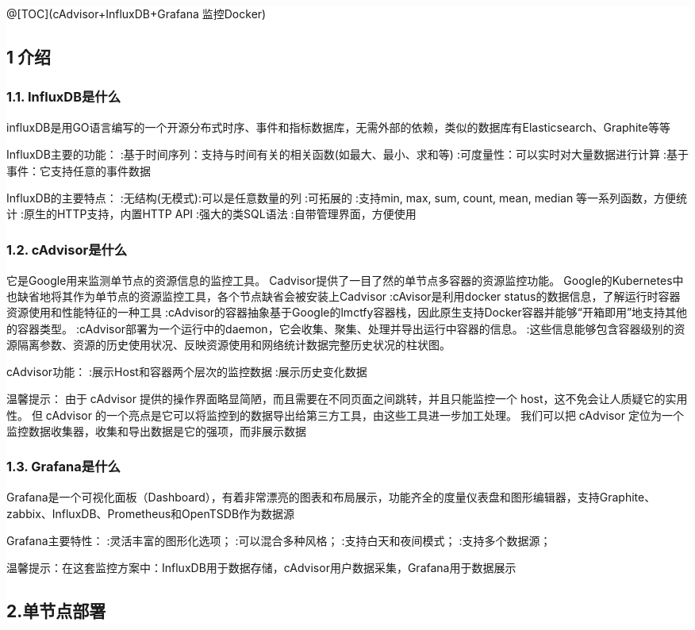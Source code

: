 @[TOC](cAdvisor+InfluxDB+Grafana 监控Docker)

## 1 介绍
### 1.1. InfluxDB是什么
influxDB是用GO语言编写的一个开源分布式时序、事件和指标数据库，无需外部的依赖，类似的数据库有Elasticsearch、Graphite等等
 
InfluxDB主要的功能：
:基于时间序列：支持与时间有关的相关函数(如最大、最小、求和等)
:可度量性：可以实时对大量数据进行计算
:基于事件：它支持任意的事件数据
 
InfluxDB的主要特点：
:无结构(无模式):可以是任意数量的列
:可拓展的
:支持min, max, sum, count, mean, median 等一系列函数，方便统计
:原生的HTTP支持，内置HTTP API
:强大的类SQL语法
:自带管理界面，方便使用
 
### 1.2. cAdvisor是什么
它是Google用来监测单节点的资源信息的监控工具。
Cadvisor提供了一目了然的单节点多容器的资源监控功能。
Google的Kubernetes中也缺省地将其作为单节点的资源监控工具，各个节点缺省会被安装上Cadvisor
:cAvisor是利用docker status的数据信息，了解运行时容器资源使用和性能特征的一种工具
:cAdvisor的容器抽象基于Google的lmctfy容器栈，因此原生支持Docker容器并能够“开箱即用”地支持其他的容器类型。
:cAdvisor部署为一个运行中的daemon，它会收集、聚集、处理并导出运行中容器的信息。
:这些信息能够包含容器级别的资源隔离参数、资源的历史使用状况、反映资源使用和网络统计数据完整历史状况的柱状图。
 
cAdvisor功能：
:展示Host和容器两个层次的监控数据
:展示历史变化数据
 
温馨提示：
由于 cAdvisor 提供的操作界面略显简陋，而且需要在不同页面之间跳转，并且只能监控一个 host，这不免会让人质疑它的实用性。
但 cAdvisor 的一个亮点是它可以将监控到的数据导出给第三方工具，由这些工具进一步加工处理。
我们可以把 cAdvisor 定位为一个监控数据收集器，收集和导出数据是它的强项，而非展示数据
 
### 1.3. Grafana是什么
Grafana是一个可视化面板（Dashboard），有着非常漂亮的图表和布局展示，功能齐全的度量仪表盘和图形编辑器，支持Graphite、zabbix、InfluxDB、Prometheus和OpenTSDB作为数据源
 
Grafana主要特性：
:灵活丰富的图形化选项；
:可以混合多种风格；
:支持白天和夜间模式；
:支持多个数据源；
 
温馨提示：在这套监控方案中：InfluxDB用于数据存储，cAdvisor用户数据采集，Grafana用于数据展示


## 2.单节点部署
